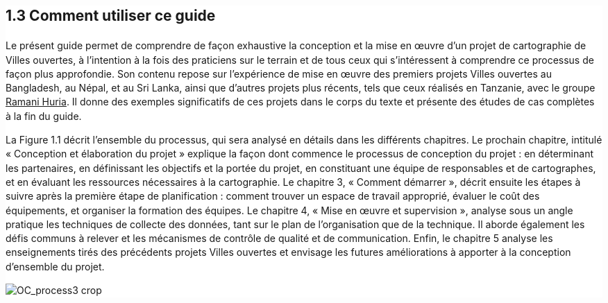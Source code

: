 ## 1.3 Comment utiliser ce guide

Le présent guide permet de comprendre de façon exhaustive la conception et la mise en œuvre d’un projet de cartographie de Villes ouvertes, à l’intention à la fois des praticiens sur le terrain et de tous ceux qui s’intéressent à comprendre ce processus de façon plus approfondie. Son contenu repose sur l’expérience de mise en œuvre des premiers projets Villes ouvertes au Bangladesh, au Népal, et au Sri Lanka, ainsi que d’autres projets plus récents, tels que ceux réalisés en Tanzanie, avec le groupe <a href="http://ramanihuria.org/" target="_blank"> Ramani Huria</a>. Il donne des exemples significatifs de ces projets dans le corps du texte et présente des études de cas complètes à la fin du guide.

La Figure 1.1 décrit l’ensemble du processus, qui sera analysé en détails dans les différents chapitres. Le prochain chapitre, intitulé « Conception et élaboration du projet » explique la façon dont commence le processus de conception du projet : en déterminant les partenaires, en définissant les objectifs et la portée du projet, en constituant une équipe de responsables et de cartographes, et en évaluant les ressources nécessaires à la cartographie. Le chapitre 3, « Comment démarrer », décrit ensuite les étapes à suivre après la première étape de planification : comment trouver un espace de travail approprié, évaluer le coût des équipements, et organiser la formation des équipes. Le chapitre 4, « Mise en œuvre et supervision », analyse sous un angle pratique les techniques de collecte des données, tant sur le plan de l’organisation que de la technique. Il aborde également les défis communs à relever et les mécanismes de contrôle de qualité et de communication. Enfin, le chapitre 5 analyse les enseignements tirés des précédents projets Villes ouvertes et envisage les futures améliorations à apporter à la conception d’ensemble du projet.
<div class="c-box-image">
  <img src="/images/posts/introduction/OC_process3-crop-2.jpg" alt="OC_process3 crop">
</div>
